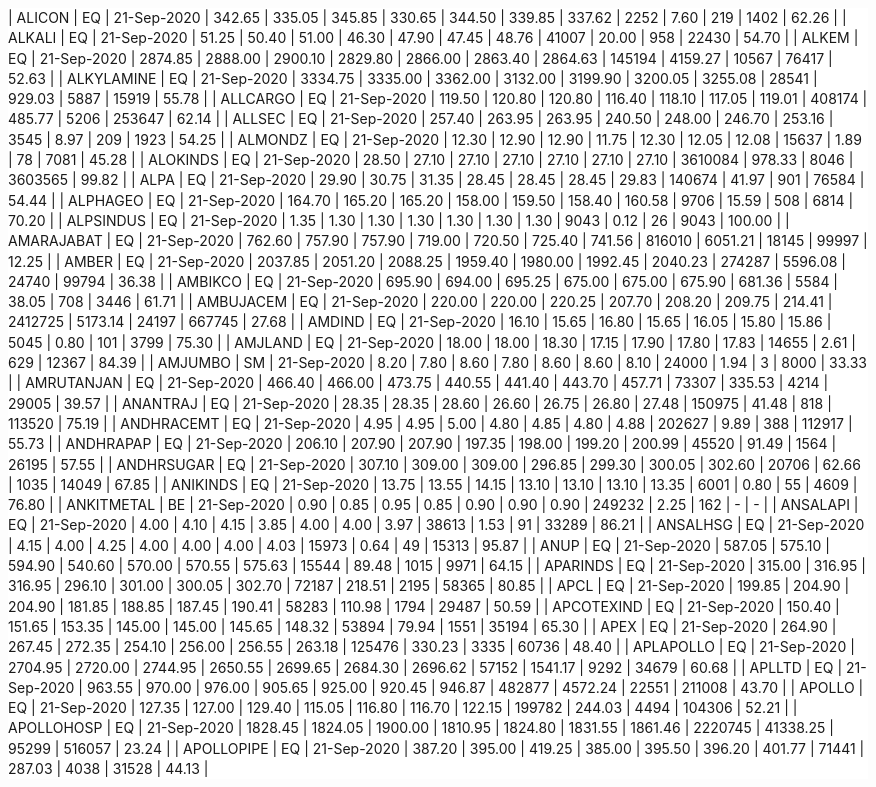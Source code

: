 | ALICON | EQ | 21-Sep-2020 | 342.65 | 335.05 | 345.85 | 330.65 | 344.50 | 339.85 | 337.62 | 2252 | 7.60 | 219 | 1402 | 62.26 |
| ALKALI | EQ | 21-Sep-2020 | 51.25 | 50.40 | 51.00 | 46.30 | 47.90 | 47.45 | 48.76 | 41007 | 20.00 | 958 | 22430 | 54.70 |
| ALKEM | EQ | 21-Sep-2020 | 2874.85 | 2888.00 | 2900.10 | 2829.80 | 2866.00 | 2863.40 | 2864.63 | 145194 | 4159.27 | 10567 | 76417 | 52.63 |
| ALKYLAMINE | EQ | 21-Sep-2020 | 3334.75 | 3335.00 | 3362.00 | 3132.00 | 3199.90 | 3200.05 | 3255.08 | 28541 | 929.03 | 5887 | 15919 | 55.78 |
| ALLCARGO | EQ | 21-Sep-2020 | 119.50 | 120.80 | 120.80 | 116.40 | 118.10 | 117.05 | 119.01 | 408174 | 485.77 | 5206 | 253647 | 62.14 |
| ALLSEC | EQ | 21-Sep-2020 | 257.40 | 263.95 | 263.95 | 240.50 | 248.00 | 246.70 | 253.16 | 3545 | 8.97 | 209 | 1923 | 54.25 |
| ALMONDZ | EQ | 21-Sep-2020 | 12.30 | 12.90 | 12.90 | 11.75 | 12.30 | 12.05 | 12.08 | 15637 | 1.89 | 78 | 7081 | 45.28 |
| ALOKINDS | EQ | 21-Sep-2020 | 28.50 | 27.10 | 27.10 | 27.10 | 27.10 | 27.10 | 27.10 | 3610084 | 978.33 | 8046 | 3603565 | 99.82 |
| ALPA | EQ | 21-Sep-2020 | 29.90 | 30.75 | 31.35 | 28.45 | 28.45 | 28.45 | 29.83 | 140674 | 41.97 | 901 | 76584 | 54.44 |
| ALPHAGEO | EQ | 21-Sep-2020 | 164.70 | 165.20 | 165.20 | 158.00 | 159.50 | 158.40 | 160.58 | 9706 | 15.59 | 508 | 6814 | 70.20 |
| ALPSINDUS | EQ | 21-Sep-2020 | 1.35 | 1.30 | 1.30 | 1.30 | 1.30 | 1.30 | 1.30 | 9043 | 0.12 | 26 | 9043 | 100.00 |
| AMARAJABAT | EQ | 21-Sep-2020 | 762.60 | 757.90 | 757.90 | 719.00 | 720.50 | 725.40 | 741.56 | 816010 | 6051.21 | 18145 | 99997 | 12.25 |
| AMBER | EQ | 21-Sep-2020 | 2037.85 | 2051.20 | 2088.25 | 1959.40 | 1980.00 | 1992.45 | 2040.23 | 274287 | 5596.08 | 24740 | 99794 | 36.38 |
| AMBIKCO | EQ | 21-Sep-2020 | 695.90 | 694.00 | 695.25 | 675.00 | 675.00 | 675.90 | 681.36 | 5584 | 38.05 | 708 | 3446 | 61.71 |
| AMBUJACEM | EQ | 21-Sep-2020 | 220.00 | 220.00 | 220.25 | 207.70 | 208.20 | 209.75 | 214.41 | 2412725 | 5173.14 | 24197 | 667745 | 27.68 |
| AMDIND | EQ | 21-Sep-2020 | 16.10 | 15.65 | 16.80 | 15.65 | 16.05 | 15.80 | 15.86 | 5045 | 0.80 | 101 | 3799 | 75.30 |
| AMJLAND | EQ | 21-Sep-2020 | 18.00 | 18.00 | 18.30 | 17.15 | 17.90 | 17.80 | 17.83 | 14655 | 2.61 | 629 | 12367 | 84.39 |
| AMJUMBO | SM | 21-Sep-2020 | 8.20 | 7.80 | 8.60 | 7.80 | 8.60 | 8.60 | 8.10 | 24000 | 1.94 | 3 | 8000 | 33.33 |
| AMRUTANJAN | EQ | 21-Sep-2020 | 466.40 | 466.00 | 473.75 | 440.55 | 441.40 | 443.70 | 457.71 | 73307 | 335.53 | 4214 | 29005 | 39.57 |
| ANANTRAJ | EQ | 21-Sep-2020 | 28.35 | 28.35 | 28.60 | 26.60 | 26.75 | 26.80 | 27.48 | 150975 | 41.48 | 818 | 113520 | 75.19 |
| ANDHRACEMT | EQ | 21-Sep-2020 | 4.95 | 4.95 | 5.00 | 4.80 | 4.85 | 4.80 | 4.88 | 202627 | 9.89 | 388 | 112917 | 55.73 |
| ANDHRAPAP | EQ | 21-Sep-2020 | 206.10 | 207.90 | 207.90 | 197.35 | 198.00 | 199.20 | 200.99 | 45520 | 91.49 | 1564 | 26195 | 57.55 |
| ANDHRSUGAR | EQ | 21-Sep-2020 | 307.10 | 309.00 | 309.00 | 296.85 | 299.30 | 300.05 | 302.60 | 20706 | 62.66 | 1035 | 14049 | 67.85 |
| ANIKINDS | EQ | 21-Sep-2020 | 13.75 | 13.55 | 14.15 | 13.10 | 13.10 | 13.10 | 13.35 | 6001 | 0.80 | 55 | 4609 | 76.80 |
| ANKITMETAL | BE | 21-Sep-2020 | 0.90 | 0.85 | 0.95 | 0.85 | 0.90 | 0.90 | 0.90 | 249232 | 2.25 | 162 | - | - |
| ANSALAPI | EQ | 21-Sep-2020 | 4.00 | 4.10 | 4.15 | 3.85 | 4.00 | 4.00 | 3.97 | 38613 | 1.53 | 91 | 33289 | 86.21 |
| ANSALHSG | EQ | 21-Sep-2020 | 4.15 | 4.00 | 4.25 | 4.00 | 4.00 | 4.00 | 4.03 | 15973 | 0.64 | 49 | 15313 | 95.87 |
| ANUP | EQ | 21-Sep-2020 | 587.05 | 575.10 | 594.90 | 540.60 | 570.00 | 570.55 | 575.63 | 15544 | 89.48 | 1015 | 9971 | 64.15 |
| APARINDS | EQ | 21-Sep-2020 | 315.00 | 316.95 | 316.95 | 296.10 | 301.00 | 300.05 | 302.70 | 72187 | 218.51 | 2195 | 58365 | 80.85 |
| APCL | EQ | 21-Sep-2020 | 199.85 | 204.90 | 204.90 | 181.85 | 188.85 | 187.45 | 190.41 | 58283 | 110.98 | 1794 | 29487 | 50.59 |
| APCOTEXIND | EQ | 21-Sep-2020 | 150.40 | 151.65 | 153.35 | 145.00 | 145.00 | 145.65 | 148.32 | 53894 | 79.94 | 1551 | 35194 | 65.30 |
| APEX | EQ | 21-Sep-2020 | 264.90 | 267.45 | 272.35 | 254.10 | 256.00 | 256.55 | 263.18 | 125476 | 330.23 | 3335 | 60736 | 48.40 |
| APLAPOLLO | EQ | 21-Sep-2020 | 2704.95 | 2720.00 | 2744.95 | 2650.55 | 2699.65 | 2684.30 | 2696.62 | 57152 | 1541.17 | 9292 | 34679 | 60.68 |
| APLLTD | EQ | 21-Sep-2020 | 963.55 | 970.00 | 976.00 | 905.65 | 925.00 | 920.45 | 946.87 | 482877 | 4572.24 | 22551 | 211008 | 43.70 |
| APOLLO | EQ | 21-Sep-2020 | 127.35 | 127.00 | 129.40 | 115.05 | 116.80 | 116.70 | 122.15 | 199782 | 244.03 | 4494 | 104306 | 52.21 |
| APOLLOHOSP | EQ | 21-Sep-2020 | 1828.45 | 1824.05 | 1900.00 | 1810.95 | 1824.80 | 1831.55 | 1861.46 | 2220745 | 41338.25 | 95299 | 516057 | 23.24 |
| APOLLOPIPE | EQ | 21-Sep-2020 | 387.20 | 395.00 | 419.25 | 385.00 | 395.50 | 396.20 | 401.77 | 71441 | 287.03 | 4038 | 31528 | 44.13 |